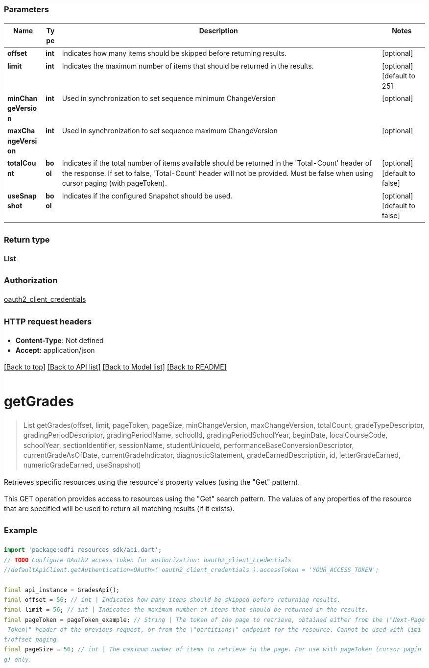 ### Parameters

Name | Type | Description  | Notes
------------- | ------------- | ------------- | -------------
 **offset** | **int**| Indicates how many items should be skipped before returning results. | [optional] 
 **limit** | **int**| Indicates the maximum number of items that should be returned in the results. | [optional] [default to 25]
 **minChangeVersion** | **int**| Used in synchronization to set sequence minimum ChangeVersion | [optional] 
 **maxChangeVersion** | **int**| Used in synchronization to set sequence maximum ChangeVersion | [optional] 
 **totalCount** | **bool**| Indicates if the total number of items available should be returned in the 'Total-Count' header of the response.  If set to false, 'Total-Count' header will not be provided. Must be false when using cursor paging (with pageToken). | [optional] [default to false]
 **useSnapshot** | **bool**| Indicates if the configured Snapshot should be used. | [optional] [default to false]

### Return type

[**List<TrackedChangesEdFiGradeDelete>**](TrackedChangesEdFiGradeDelete.md)

### Authorization

[oauth2_client_credentials](../README.md#oauth2_client_credentials)

### HTTP request headers

 - **Content-Type**: Not defined
 - **Accept**: application/json

[[Back to top]](#) [[Back to API list]](../README.md#documentation-for-api-endpoints) [[Back to Model list]](../README.md#documentation-for-models) [[Back to README]](../README.md)

# **getGrades**
> List<EdFiGrade> getGrades(offset, limit, pageToken, pageSize, minChangeVersion, maxChangeVersion, totalCount, gradeTypeDescriptor, gradingPeriodDescriptor, gradingPeriodName, schoolId, gradingPeriodSchoolYear, beginDate, localCourseCode, schoolYear, sectionIdentifier, sessionName, studentUniqueId, performanceBaseConversionDescriptor, currentGradeAsOfDate, currentGradeIndicator, diagnosticStatement, gradeEarnedDescription, id, letterGradeEarned, numericGradeEarned, useSnapshot)

Retrieves specific resources using the resource's property values (using the \"Get\" pattern).

This GET operation provides access to resources using the \"Get\" search pattern.  The values of any properties of the resource that are specified will be used to return all matching results (if it exists).

### Example
```dart
import 'package:edfi_resources_sdk/api.dart';
// TODO Configure OAuth2 access token for authorization: oauth2_client_credentials
//defaultApiClient.getAuthentication<OAuth>('oauth2_client_credentials').accessToken = 'YOUR_ACCESS_TOKEN';

final api_instance = GradesApi();
final offset = 56; // int | Indicates how many items should be skipped before returning results.
final limit = 56; // int | Indicates the maximum number of items that should be returned in the results.
final pageToken = pageToken_example; // String | The token of the page to retrieve, obtained either from the \"Next-Page-Token\" header of the previous request, or from the \"partitions\" endpoint for the resource. Cannot be used with limit/offset paging.
final pageSize = 56; // int | The maximum number of items to retrieve in the page. For use with pageToken (cursor paging) only.
```